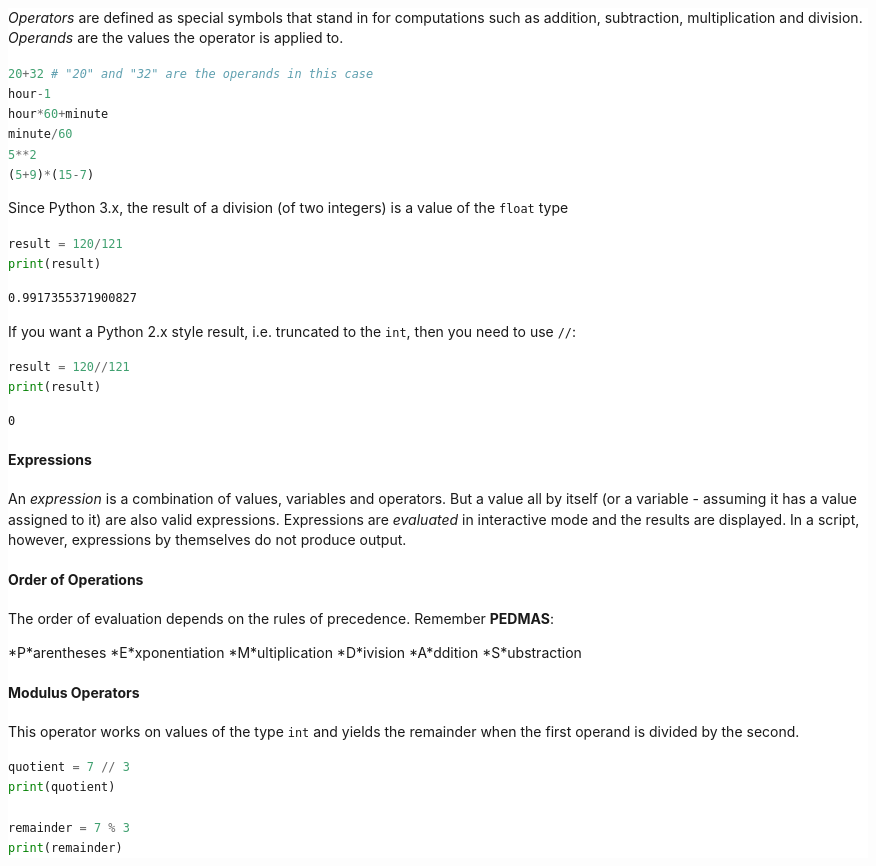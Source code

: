 _Operators_ are defined as special symbols that stand in for computations such
as addition, subtraction, multiplication and division. _Operands_ are the values
the operator is applied to.

```python
20+32 # "20" and "32" are the operands in this case
hour-1
hour*60+minute
minute/60
5**2
(5+9)*(15-7)
```

Since Python 3.x, the result of a division (of two integers) is a value of the
`float` type

```python
result = 120/121
print(result)
```

```text
0.9917355371900827
```

If you want a Python 2.x style result, i.e. truncated to the `int`, then you
need to use `//`:

```python
result = 120//121
print(result)
```

```text
0
```

#### Expressions 

An _expression_ is a combination of values, variables and operators. But a value
all by itself (or a variable - assuming it has a value assigned to it) are also
valid expressions. Expressions are _evaluated_ in interactive mode and the
results are displayed. In a script, however, expressions by themselves do not
produce output.

#### Order of Operations 

The order of evaluation depends on the rules of precedence. Remember **PEDMAS**:

\*P\*arentheses \*E\*xponentiation \*M\*ultiplication \*D\*ivision \*A\*ddition
\*S\*ubstraction

#### Modulus Operators 

This operator works on values of the type `int` and yields the remainder when
the first operand is divided by the second.

```python
quotient = 7 // 3
print(quotient)

remainder = 7 % 3
print(remainder)
```
